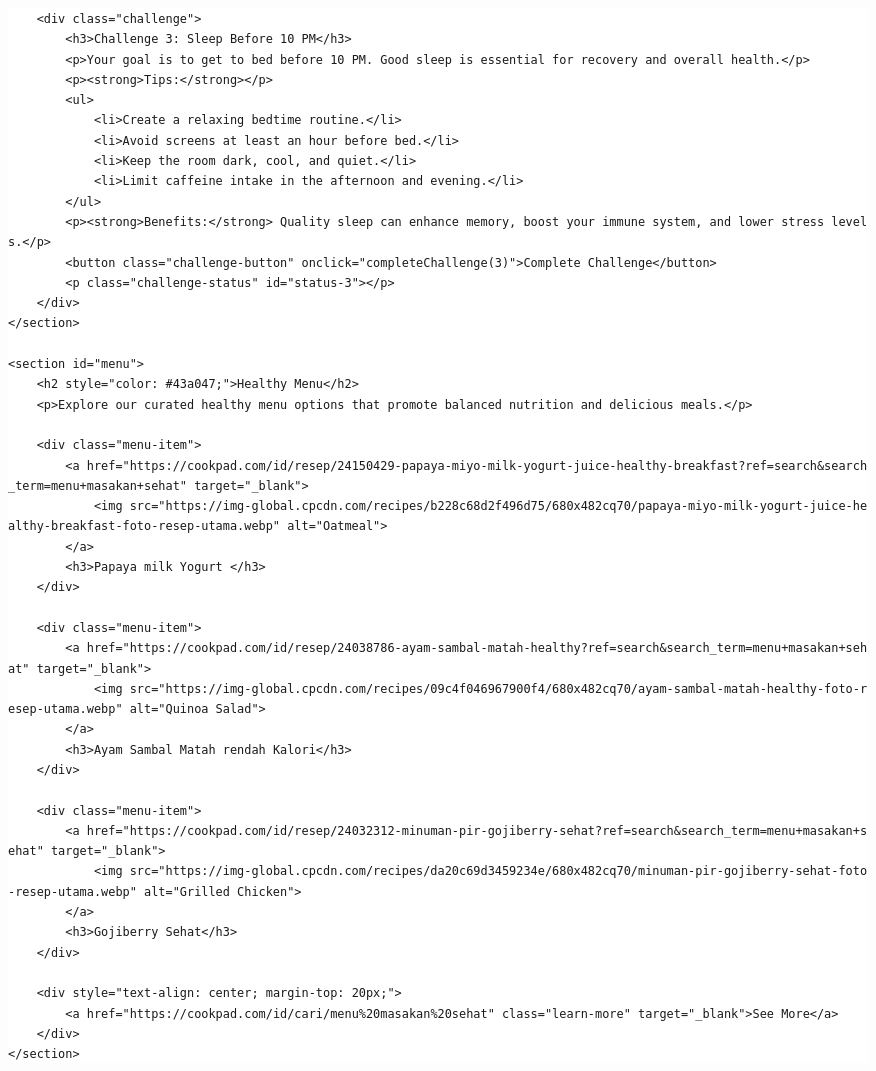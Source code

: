         <div class="challenge">
            <h3>Challenge 3: Sleep Before 10 PM</h3>
            <p>Your goal is to get to bed before 10 PM. Good sleep is essential for recovery and overall health.</p>
            <p><strong>Tips:</strong></p>
            <ul>
                <li>Create a relaxing bedtime routine.</li>
                <li>Avoid screens at least an hour before bed.</li>
                <li>Keep the room dark, cool, and quiet.</li>
                <li>Limit caffeine intake in the afternoon and evening.</li>
            </ul>
            <p><strong>Benefits:</strong> Quality sleep can enhance memory, boost your immune system, and lower stress levels.</p>
            <button class="challenge-button" onclick="completeChallenge(3)">Complete Challenge</button>
            <p class="challenge-status" id="status-3"></p>
        </div>
    </section>

    <section id="menu">
        <h2 style="color: #43a047;">Healthy Menu</h2>
        <p>Explore our curated healthy menu options that promote balanced nutrition and delicious meals.</p>
        
        <div class="menu-item">
            <a href="https://cookpad.com/id/resep/24150429-papaya-miyo-milk-yogurt-juice-healthy-breakfast?ref=search&search_term=menu+masakan+sehat" target="_blank">
                <img src="https://img-global.cpcdn.com/recipes/b228c68d2f496d75/680x482cq70/papaya-miyo-milk-yogurt-juice-healthy-breakfast-foto-resep-utama.webp" alt="Oatmeal">
            </a>
            <h3>Papaya milk Yogurt </h3>
        </div>
        
        <div class="menu-item">
            <a href="https://cookpad.com/id/resep/24038786-ayam-sambal-matah-healthy?ref=search&search_term=menu+masakan+sehat" target="_blank">
                <img src="https://img-global.cpcdn.com/recipes/09c4f046967900f4/680x482cq70/ayam-sambal-matah-healthy-foto-resep-utama.webp" alt="Quinoa Salad">
            </a>
            <h3>Ayam Sambal Matah rendah Kalori</h3>
        </div>
        
        <div class="menu-item">
            <a href="https://cookpad.com/id/resep/24032312-minuman-pir-gojiberry-sehat?ref=search&search_term=menu+masakan+sehat" target="_blank">
                <img src="https://img-global.cpcdn.com/recipes/da20c69d3459234e/680x482cq70/minuman-pir-gojiberry-sehat-foto-resep-utama.webp" alt="Grilled Chicken">
            </a>
            <h3>Gojiberry Sehat</h3>
        </div>
        
        <div style="text-align: center; margin-top: 20px;">
            <a href="https://cookpad.com/id/cari/menu%20masakan%20sehat" class="learn-more" target="_blank">See More</a>
        </div>
    </section>    
